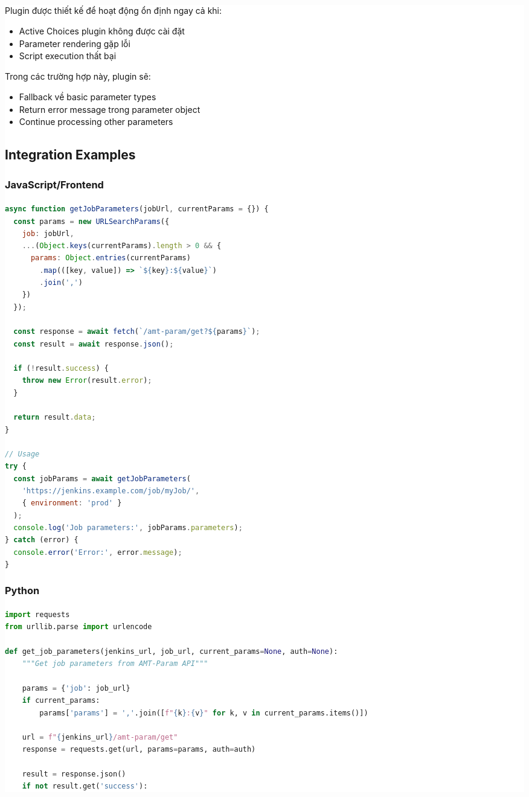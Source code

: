 Plugin được thiết kế để hoạt động ổn định ngay cả khi:
- Active Choices plugin không được cài đặt
- Parameter rendering gặp lỗi
- Script execution thất bại

Trong các trường hợp này, plugin sẽ:
- Fallback về basic parameter types
- Return error message trong parameter object
- Continue processing other parameters

## Integration Examples

### JavaScript/Frontend
```javascript
async function getJobParameters(jobUrl, currentParams = {}) {
  const params = new URLSearchParams({
    job: jobUrl,
    ...(Object.keys(currentParams).length > 0 && {
      params: Object.entries(currentParams)
        .map(([key, value]) => `${key}:${value}`)
        .join(',')
    })
  });
  
  const response = await fetch(`/amt-param/get?${params}`);
  const result = await response.json();
  
  if (!result.success) {
    throw new Error(result.error);
  }
  
  return result.data;
}

// Usage
try {
  const jobParams = await getJobParameters(
    'https://jenkins.example.com/job/myJob/',
    { environment: 'prod' }
  );
  console.log('Job parameters:', jobParams.parameters);
} catch (error) {
  console.error('Error:', error.message);
}
```

### Python
```python
import requests
from urllib.parse import urlencode

def get_job_parameters(jenkins_url, job_url, current_params=None, auth=None):
    """Get job parameters from AMT-Param API"""
    
    params = {'job': job_url}
    if current_params:
        params['params'] = ','.join([f"{k}:{v}" for k, v in current_params.items()])
    
    url = f"{jenkins_url}/amt-param/get"
    response = requests.get(url, params=params, auth=auth)
    
    result = response.json()
    if not result.get('success'):
```